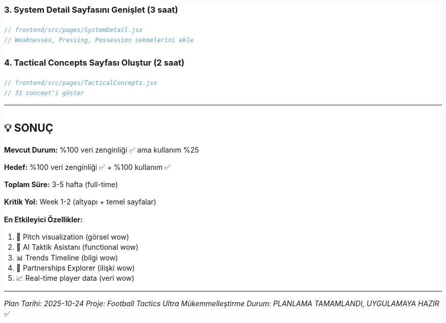 ### 3. System Detail Sayfasını Genişlet (3 saat)
```jsx
// frontend/src/pages/SystemDetail.jsx
// Weaknesses, Pressing, Possession sekmelerini ekle
```

### 4. Tactical Concepts Sayfası Oluştur (2 saat)
```jsx
// frontend/src/pages/TacticalConcepts.jsx
// 31 concept'i göster
```

---

## 💡 SONUÇ

**Mevcut Durum:** %100 veri zenginliği ✅ ama kullanım %25

**Hedef:** %100 veri zenginliği ✅ + %100 kullanım ✅

**Toplam Süre:** 3-5 hafta (full-time)

**Kritik Yol:** Week 1-2 (altyapı + temel sayfalar)

**En Etkileyici Özellikler:**
1. 🎯 Pitch visualization (görsel wow)
2. 🤖 AI Taktik Asistanı (functional wow)
3. 📊 Trends Timeline (bilgi wow)
4. 🤝 Partnerships Explorer (ilişki wow)
5. 📈 Real-time player data (veri wow)

---

*Plan Tarihi: 2025-10-24*
*Proje: Football Tactics Ultra Mükemmelleştirme*
*Durum: PLANLAMA TAMAMLANDI, UYGULAMAYA HAZIR* ✅
